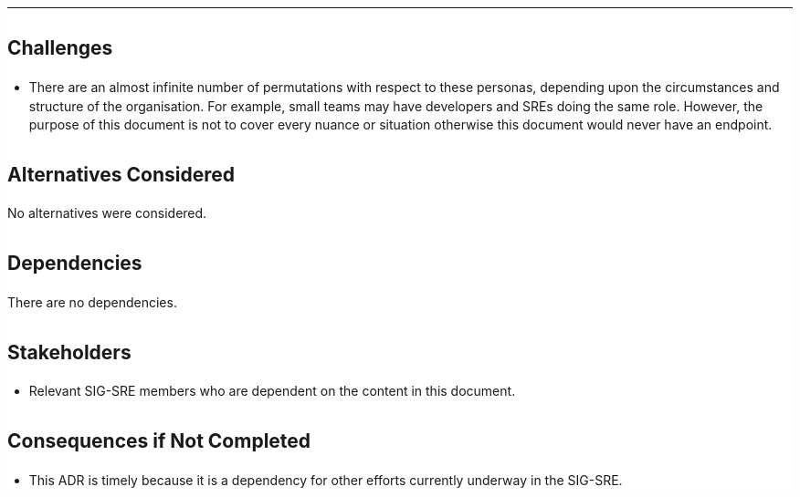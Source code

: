 ***


## Challenges

* There are an almost infinite number of permutations with respect to these personas, depending upon the circumstances and structure of the organisation. For example, small teams may have developers and SREs doing the same role. However, the purpose of this document is not to cover every nuance or situation otherwise this document would never have an endpoint.


## Alternatives Considered

No alternatives were considered.


## Dependencies

There are no dependencies.


## Stakeholders

* Relevant SIG-SRE members who are dependent on the content in this document.


## Consequences if Not Completed

* This ADR is timely because it is a dependency for other efforts currently underway in the SIG-SRE.
